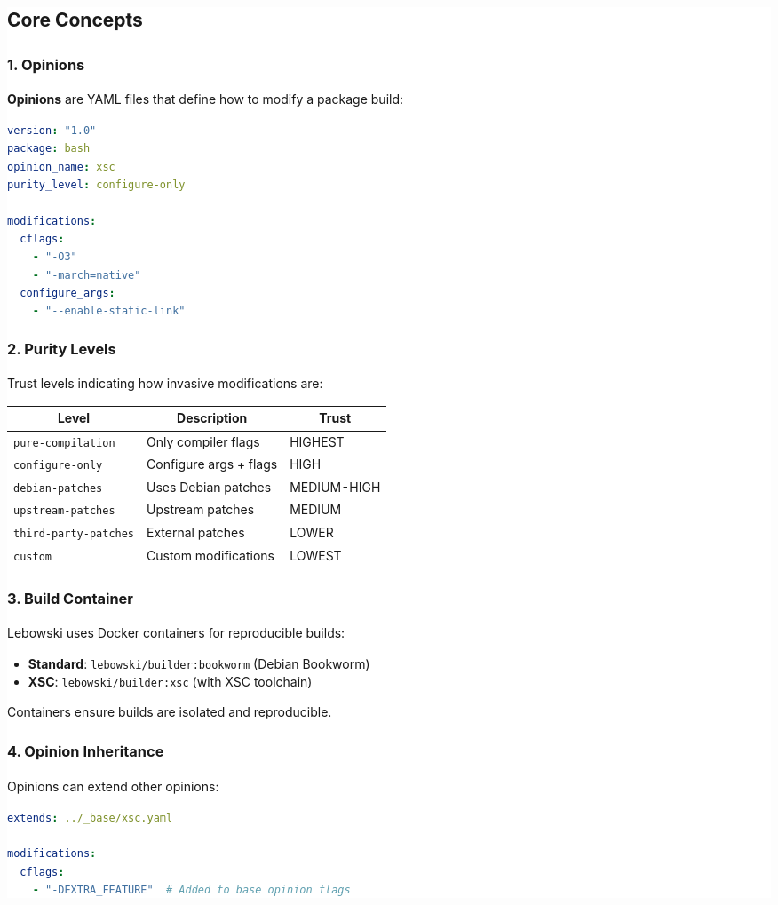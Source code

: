 ## Core Concepts

### 1. Opinions

**Opinions** are YAML files that define how to modify a package build:

```yaml
version: "1.0"
package: bash
opinion_name: xsc
purity_level: configure-only

modifications:
  cflags:
    - "-O3"
    - "-march=native"
  configure_args:
    - "--enable-static-link"
```

### 2. Purity Levels

Trust levels indicating how invasive modifications are:

| Level | Description | Trust |
|-------|-------------|-------|
| `pure-compilation` | Only compiler flags | HIGHEST |
| `configure-only` | Configure args + flags | HIGH |
| `debian-patches` | Uses Debian patches | MEDIUM-HIGH |
| `upstream-patches` | Upstream patches | MEDIUM |
| `third-party-patches` | External patches | LOWER |
| `custom` | Custom modifications | LOWEST |

### 3. Build Container

Lebowski uses Docker containers for reproducible builds:

- **Standard**: `lebowski/builder:bookworm` (Debian Bookworm)
- **XSC**: `lebowski/builder:xsc` (with XSC toolchain)

Containers ensure builds are isolated and reproducible.

### 4. Opinion Inheritance

Opinions can extend other opinions:

```yaml
extends: ../_base/xsc.yaml

modifications:
  cflags:
    - "-DEXTRA_FEATURE"  # Added to base opinion flags
```
